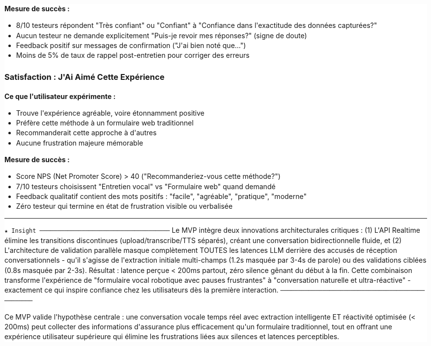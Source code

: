 **Mesure de succès :**
- 8/10 testeurs répondent "Très confiant" ou "Confiant" à "Confiance dans l'exactitude des données capturées?"
- Aucun testeur ne demande explicitement "Puis-je revoir mes réponses?" (signe de doute)
- Feedback positif sur messages de confirmation ("J'ai bien noté que...")
- Moins de 5% de taux de rappel post-entretien pour corriger des erreurs

### Satisfaction : J'Ai Aimé Cette Expérience

**Ce que l'utilisateur expérimente :**
- Trouve l'expérience agréable, voire étonnamment positive
- Préfère cette méthode à un formulaire web traditionnel
- Recommanderait cette approche à d'autres
- Aucune frustration majeure mémorable

**Mesure de succès :**
- Score NPS (Net Promoter Score) > 40 ("Recommanderiez-vous cette méthode?")
- 7/10 testeurs choisissent "Entretien vocal" vs "Formulaire web" quand demandé
- Feedback qualitatif contient des mots positifs : "facile", "agréable", "pratique", "moderne"
- Zéro testeur qui termine en état de frustration visible ou verbalisée

---

`★ Insight ─────────────────────────────────────`
Le MVP intègre deux innovations architecturales critiques : (1) L'API Realtime élimine les transitions discontinues (upload/transcribe/TTS séparés), créant une conversation bidirectionnelle fluide, et (2) L'architecture de validation parallèle masque complètement TOUTES les latences LLM derrière des accusés de réception conversationnels - qu'il s'agisse de l'extraction initiale multi-champs (1.2s masquée par 3-4s de parole) ou des validations ciblées (0.8s masquée par 2-3s). Résultat : latence perçue < 200ms partout, zéro silence gênant du début à la fin. Cette combinaison transforme l'expérience de "formulaire vocal robotique avec pauses frustrantes" à "conversation naturelle et ultra-réactive" - exactement ce qui inspire confiance chez les utilisateurs dès la première interaction.
`─────────────────────────────────────────────────`

Ce MVP valide l'hypothèse centrale : une conversation vocale temps réel avec extraction intelligente ET réactivité optimisée (< 200ms) peut collecter des informations d'assurance plus efficacement qu'un formulaire traditionnel, tout en offrant une expérience utilisateur supérieure qui élimine les frustrations liées aux silences et latences perceptibles.
